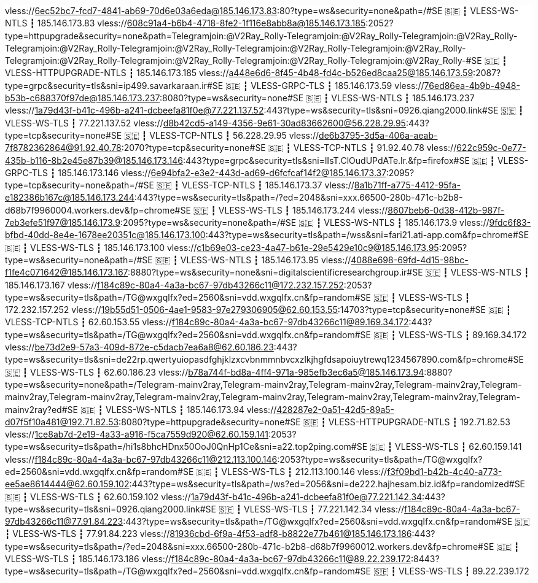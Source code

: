 vless://6ec52bc7-fcd7-4841-ab69-70d6e03a6eda@185.146.173.83:80?type=ws&security=none&path=/#SE 🇸🇪 ┇ VLESS-WS-NTLS ┇ 185.146.173.83
vless://608c91a4-b6b4-4718-8fe2-1f116e8abb8a@185.146.173.185:2052?type=httpupgrade&security=none&path=Telegramjoin:@V2Ray_Rolly-Telegramjoin:@V2Ray_Rolly-Telegramjoin:@V2Ray_Rolly-Telegramjoin:@V2Ray_Rolly-Telegramjoin:@V2Ray_Rolly-Telegramjoin:@V2Ray_Rolly-Telegramjoin:@V2Ray_Rolly-Telegramjoin:@V2Ray_Rolly-Telegramjoin:@V2Ray_Rolly-Telegramjoin:@V2Ray_Rolly-Telegramjoin:@V2Ray_Rolly-#SE 🇸🇪 ┇ VLESS-HTTPUPGRADE-NTLS ┇ 185.146.173.185
vless://a448e6d6-8f45-4b48-fd4c-b526ed8caa25@185.146.173.59:2087?type=grpc&security=tls&sni=ip499.savarkaraan.ir#SE 🇸🇪 ┇ VLESS-GRPC-TLS ┇ 185.146.173.59
vless://76ed86ea-4b9b-4948-b53b-c688370f97de@185.146.173.237:8080?type=ws&security=none#SE 🇸🇪 ┇ VLESS-WS-NTLS ┇ 185.146.173.237
vless://1a79d43f-b41c-496b-a241-dcbeefa81f0e@77.221.137.52:443?type=ws&security=tls&sni=0926.qiang2000.link#SE 🇸🇪 ┇ VLESS-WS-TLS ┇ 77.221.137.52
vless://d8b42cd5-a149-4356-9e61-30ad83662600@56.228.29.95:443?type=tcp&security=none#SE 🇸🇪 ┇ VLESS-TCP-NTLS ┇ 56.228.29.95
vless://de6b3795-3d5a-406a-aeab-7f8782362864@91.92.40.78:2070?type=tcp&security=none#SE 🇸🇪 ┇ VLESS-TCP-NTLS ┇ 91.92.40.78
vless://622c959c-0e77-435b-b116-8b2e45e87b39@185.146.173.146:443?type=grpc&security=tls&sni=lIsT.ClOudUPdATe.Ir.&fp=firefox#SE 🇸🇪 ┇ VLESS-GRPC-TLS ┇ 185.146.173.146
vless://6e94bfa2-e3e2-443d-ad69-d6fcfcaf14f2@185.146.173.37:2095?type=tcp&security=none&path=/#SE 🇸🇪 ┇ VLESS-TCP-NTLS ┇ 185.146.173.37
vless://8a1b71ff-a775-4412-95fa-e182386b167c@185.146.173.244:443?type=ws&security=tls&path=/?ed=2048&sni=xxx.66500-280b-471c-b2b8-d68b7f9960004.workers.dev&fp=chrome#SE 🇸🇪 ┇ VLESS-WS-TLS ┇ 185.146.173.244
vless://8607beb6-0d38-412b-987f-7eb3efe51f97@185.146.173.9:2095?type=ws&security=none&path=/#SE 🇸🇪 ┇ VLESS-WS-NTLS ┇ 185.146.173.9
vless://9fdc6f83-bfbd-40dd-8e4e-1678ee20351c@185.146.173.100:443?type=ws&security=tls&path=/wss&sni=fari21.ati-app.com&fp=chrome#SE 🇸🇪 ┇ VLESS-WS-TLS ┇ 185.146.173.100
vless://c1b69e03-ce23-4a47-b61e-29e5429e10c9@185.146.173.95:2095?type=ws&security=none&path=/#SE 🇸🇪 ┇ VLESS-WS-NTLS ┇ 185.146.173.95
vless://4088e698-69fd-4d15-98bc-f1fe4c071642@185.146.173.167:8880?type=ws&security=none&sni=digitalscientificresearchgroup.ir#SE 🇸🇪 ┇ VLESS-WS-NTLS ┇ 185.146.173.167
vless://f184c89c-80a4-4a3a-bc67-97db43266c11@172.232.157.252:2053?type=ws&security=tls&path=/TG@wxgqlfx?ed=2560&sni=vdd.wxgqlfx.cn&fp=random#SE 🇸🇪 ┇ VLESS-WS-TLS ┇ 172.232.157.252
vless://19b55d51-0506-4ae1-9583-97e279306905@62.60.153.55:14703?type=tcp&security=none#SE 🇸🇪 ┇ VLESS-TCP-NTLS ┇ 62.60.153.55
vless://f184c89c-80a4-4a3a-bc67-97db43266c11@89.169.34.172:443?type=ws&security=tls&path=/TG@wxgqlfx?ed=2560&sni=vdd.wxgqlfx.cn&fp=random#SE 🇸🇪 ┇ VLESS-WS-TLS ┇ 89.169.34.172
vless://be73d2e9-57a3-409d-872e-c5dacb7ea6a8@62.60.186.23:443?type=ws&security=tls&sni=de22rp.qwertyuiopasdfghjklzxcvbnmmnbvcxzlkjhgfdsapoiuytrewq1234567890.com&fp=chrome#SE 🇸🇪 ┇ VLESS-WS-TLS ┇ 62.60.186.23
vless://b78a744f-bd8a-4ff4-971a-985efb3ec6a5@185.146.173.94:8880?type=ws&security=none&path=/Telegram-mainv2ray,Telegram-mainv2ray,Telegram-mainv2ray,Telegram-mainv2ray,Telegram-mainv2ray,Telegram-mainv2ray,Telegram-mainv2ray,Telegram-mainv2ray,Telegram-mainv2ray,Telegram-mainv2ray,Telegram-mainv2ray?ed#SE 🇸🇪 ┇ VLESS-WS-NTLS ┇ 185.146.173.94
vless://428287e2-0a51-42d5-89a5-d07f5f10a481@192.71.82.53:8080?type=httpupgrade&security=none#SE 🇸🇪 ┇ VLESS-HTTPUPGRADE-NTLS ┇ 192.71.82.53
vless://1ce8ab7d-2e19-4a33-a916-f5ca7559d920@62.60.159.141:2053?type=ws&security=tls&path=/hi1s8bhcHDnx50OoJ0QnHp1Ce&sni=a22.top2ping.com#SE 🇸🇪 ┇ VLESS-WS-TLS ┇ 62.60.159.141
vless://f184c89c-80a4-4a3a-bc67-97db43266c11@212.113.100.146:2053?type=ws&security=tls&path=/TG@wxgqlfx?ed=2560&sni=vdd.wxgqlfx.cn&fp=random#SE 🇸🇪 ┇ VLESS-WS-TLS ┇ 212.113.100.146
vless://f3f09bd1-b42b-4c40-a773-ee5ae8614444@62.60.159.102:443?type=ws&security=tls&path=/ws?ed=2056&sni=de222.hajhesam.biz.id&fp=randomized#SE 🇸🇪 ┇ VLESS-WS-TLS ┇ 62.60.159.102
vless://1a79d43f-b41c-496b-a241-dcbeefa81f0e@77.221.142.34:443?type=ws&security=tls&sni=0926.qiang2000.link#SE 🇸🇪 ┇ VLESS-WS-TLS ┇ 77.221.142.34
vless://f184c89c-80a4-4a3a-bc67-97db43266c11@77.91.84.223:443?type=ws&security=tls&path=/TG@wxgqlfx?ed=2560&sni=vdd.wxgqlfx.cn&fp=random#SE 🇸🇪 ┇ VLESS-WS-TLS ┇ 77.91.84.223
vless://81936cbd-6f9a-4f53-adf8-b8822e77b461@185.146.173.186:443?type=ws&security=tls&path=/?ed=2048&sni=xxx.66500-280b-471c-b2b8-d68b7f9960012.workers.dev&fp=chrome#SE 🇸🇪 ┇ VLESS-WS-TLS ┇ 185.146.173.186
vless://f184c89c-80a4-4a3a-bc67-97db43266c11@89.22.239.172:8443?type=ws&security=tls&path=/TG@wxgqlfx?ed=2560&sni=vdd.wxgqlfx.cn&fp=random#SE 🇸🇪 ┇ VLESS-WS-TLS ┇ 89.22.239.172
